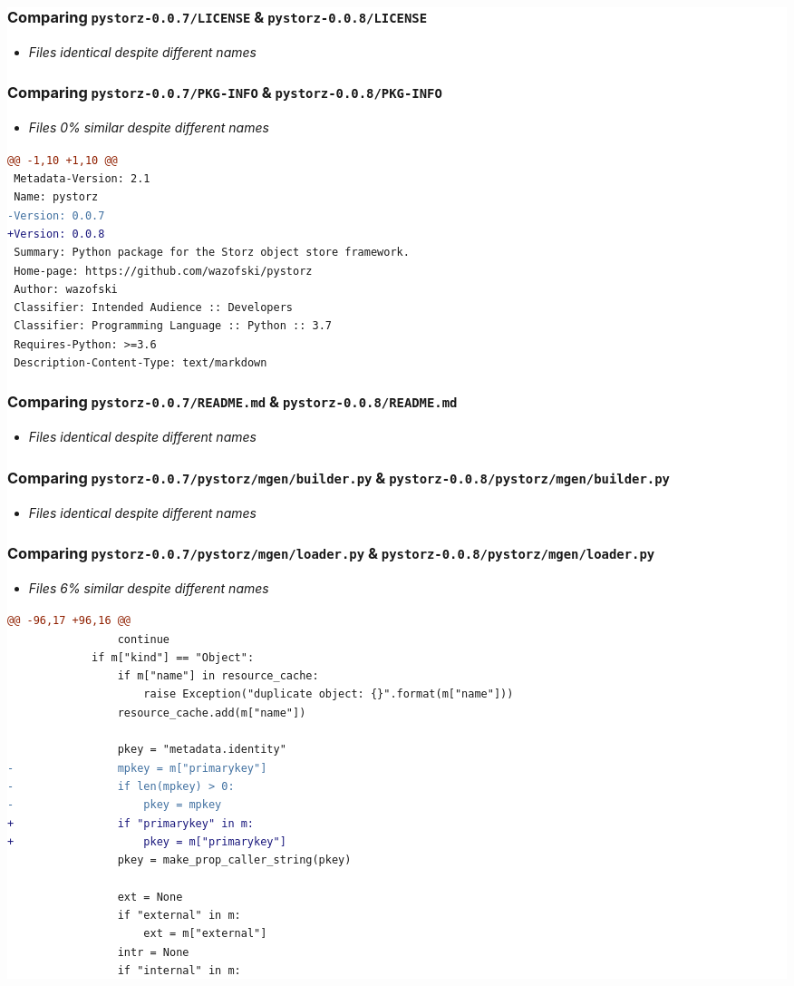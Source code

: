 ### Comparing `pystorz-0.0.7/LICENSE` & `pystorz-0.0.8/LICENSE`

 * *Files identical despite different names*

### Comparing `pystorz-0.0.7/PKG-INFO` & `pystorz-0.0.8/PKG-INFO`

 * *Files 0% similar despite different names*

```diff
@@ -1,10 +1,10 @@
 Metadata-Version: 2.1
 Name: pystorz
-Version: 0.0.7
+Version: 0.0.8
 Summary: Python package for the Storz object store framework.
 Home-page: https://github.com/wazofski/pystorz
 Author: wazofski
 Classifier: Intended Audience :: Developers
 Classifier: Programming Language :: Python :: 3.7
 Requires-Python: >=3.6
 Description-Content-Type: text/markdown
```

### Comparing `pystorz-0.0.7/README.md` & `pystorz-0.0.8/README.md`

 * *Files identical despite different names*

### Comparing `pystorz-0.0.7/pystorz/mgen/builder.py` & `pystorz-0.0.8/pystorz/mgen/builder.py`

 * *Files identical despite different names*

### Comparing `pystorz-0.0.7/pystorz/mgen/loader.py` & `pystorz-0.0.8/pystorz/mgen/loader.py`

 * *Files 6% similar despite different names*

```diff
@@ -96,17 +96,16 @@
                 continue
             if m["kind"] == "Object":
                 if m["name"] in resource_cache:
                     raise Exception("duplicate object: {}".format(m["name"]))
                 resource_cache.add(m["name"])
 
                 pkey = "metadata.identity"
-                mpkey = m["primarykey"]
-                if len(mpkey) > 0:
-                    pkey = mpkey
+                if "primarykey" in m:
+                    pkey = m["primarykey"]
                 pkey = make_prop_caller_string(pkey)
 
                 ext = None
                 if "external" in m:
                     ext = m["external"]
                 intr = None
                 if "internal" in m:
```
